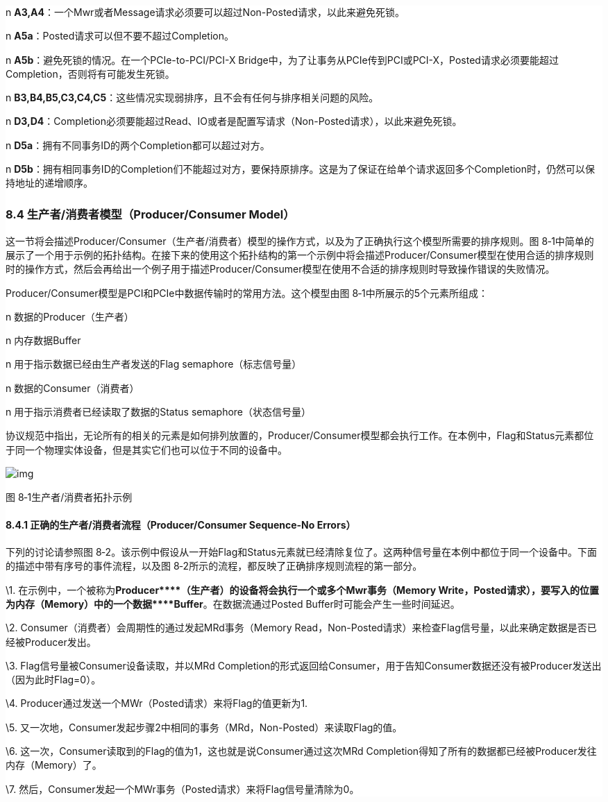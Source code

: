 n **A3,A4**：一个Mwr或者Message请求必须要可以超过Non-Posted请求，以此来避免死锁。

n **A5a**：Posted请求可以但不要不超过Completion。

n **A5b**：避免死锁的情况。在一个PCIe-to-PCI/PCI-X Bridge中，为了让事务从PCIe传到PCI或PCI-X，Posted请求必须要能超过Completion，否则将有可能发生死锁。

n **B3,B4,B5,C3,C4,C5**：这些情况实现弱排序，且不会有任何与排序相关问题的风险。

n **D3,D4**：Completion必须要能超过Read、IO或者是配置写请求（Non-Posted请求），以此来避免死锁。

n **D5a**：拥有不同事务ID的两个Completion都可以超过对方。

n **D5b**：拥有相同事务ID的Completion们不能超过对方，要保持原排序。这是为了保证在给单个请求返回多个Completion时，仍然可以保持地址的递增顺序。

### 8.4 生产者/消费者模型（Producer/Consumer Model）

这一节将会描述Producer/Consumer（生产者/消费者）模型的操作方式，以及为了正确执行这个模型所需要的排序规则。图 8‑1中简单的展示了一个用于示例的拓扑结构。在接下来的使用这个拓扑结构的第一个示例中将会描述Producer/Consumer模型在使用合适的排序规则时的操作方式，然后会再给出一个例子用于描述Producer/Consumer模型在使用不合适的排序规则时导致操作错误的失败情况。

Producer/Consumer模型是PCI和PCIe中数据传输时的常用方法。这个模型由图 8‑1中所展示的5个元素所组成：

n 数据的Producer（生产者）

n 内存数据Buffer

n 用于指示数据已经由生产者发送的Flag semaphore（标志信号量）

n 数据的Consumer（消费者）

n 用于指示消费者已经读取了数据的Status semaphore（状态信号量）

协议规范中指出，无论所有的相关的元素是如何排列放置的，Producer/Consumer模型都会执行工作。在本例中，Flag和Status元素都位于同一个物理实体设备，但是其实它们也可以位于不同的设备中。

![img](img/8%20%E4%BA%8B%E5%8A%A1%E6%8E%92%E5%BA%8F/clip_image376.jpg)

图 8‑1生产者/消费者拓扑示例

#### 8.4.1     正确的生产者/消费者流程（Producer/Consumer Sequence-No Errors）

下列的讨论请参照图 8‑2。该示例中假设从一开始Flag和Status元素就已经清除复位了。这两种信号量在本例中都位于同一个设备中。下面的描述中带有序号的事件流程，以及图 8‑2所示的流程，都反映了正确排序规则流程的第一部分。

\1.    在示例中，一个被称为**Producer****（生产者）**的设备将会执行一个或多个Mwr事务（Memory Write，Posted请求），要写入的位置为内存（Memory）中的一个**数据****Buffer**。在数据流通过Posted Buffer时可能会产生一些时间延迟。

\2.    Consumer（消费者）会周期性的通过发起MRd事务（Memory Read，Non-Posted请求）来检查Flag信号量，以此来确定数据是否已经被Producer发出。

\3.    Flag信号量被Consumer设备读取，并以MRd Completion的形式返回给Consumer，用于告知Consumer数据还没有被Producer发送出（因为此时Flag=0）。

\4.    Producer通过发送一个MWr（Posted请求）来将Flag的值更新为1.

\5.    又一次地，Consumer发起步骤2中相同的事务（MRd，Non-Posted）来读取Flag的值。

\6.    这一次，Consumer读取到的Flag的值为1，这也就是说Consumer通过这次MRd Completion得知了所有的数据都已经被Producer发往内存（Memory）了。

\7.    然后，Consumer发起一个MWr事务（Posted请求）来将Flag信号量清除为0。
